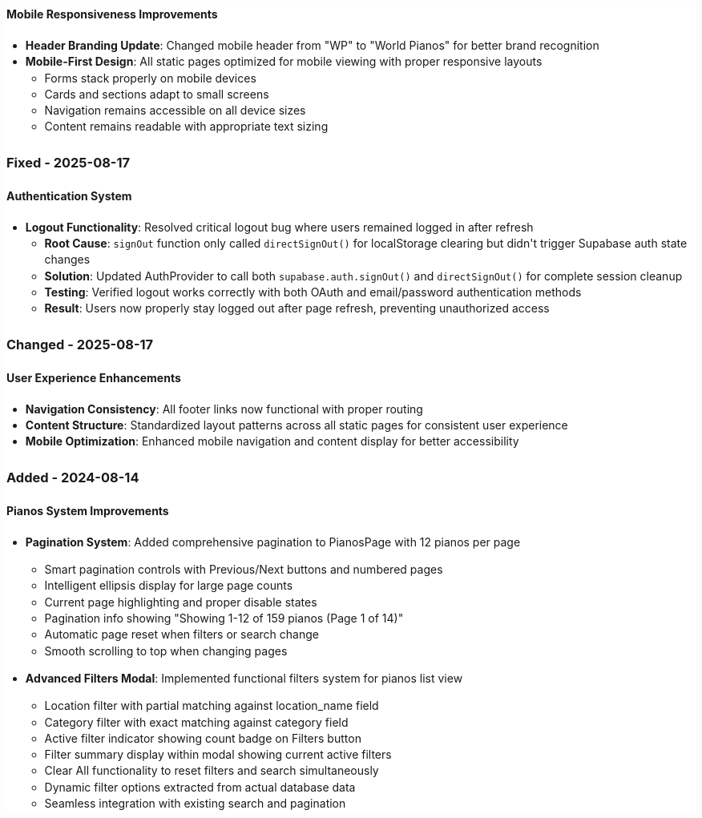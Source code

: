 
#### Mobile Responsiveness Improvements
- **Header Branding Update**: Changed mobile header from "WP" to "World Pianos" for better brand recognition
- **Mobile-First Design**: All static pages optimized for mobile viewing with proper responsive layouts
  - Forms stack properly on mobile devices
  - Cards and sections adapt to small screens
  - Navigation remains accessible on all device sizes
  - Content remains readable with appropriate text sizing

### Fixed - 2025-08-17

#### Authentication System
- **Logout Functionality**: Resolved critical logout bug where users remained logged in after refresh
  - **Root Cause**: `signOut` function only called `directSignOut()` for localStorage clearing but didn't trigger Supabase auth state changes
  - **Solution**: Updated AuthProvider to call both `supabase.auth.signOut()` and `directSignOut()` for complete session cleanup
  - **Testing**: Verified logout works correctly with both OAuth and email/password authentication methods
  - **Result**: Users now properly stay logged out after page refresh, preventing unauthorized access

### Changed - 2025-08-17

#### User Experience Enhancements
- **Navigation Consistency**: All footer links now functional with proper routing
- **Content Structure**: Standardized layout patterns across all static pages for consistent user experience
- **Mobile Optimization**: Enhanced mobile navigation and content display for better accessibility

### Added - 2024-08-14

#### Pianos System Improvements
- **Pagination System**: Added comprehensive pagination to PianosPage with 12 pianos per page
  - Smart pagination controls with Previous/Next buttons and numbered pages
  - Intelligent ellipsis display for large page counts
  - Current page highlighting and proper disable states
  - Pagination info showing "Showing 1-12 of 159 pianos (Page 1 of 14)"
  - Automatic page reset when filters or search change
  - Smooth scrolling to top when changing pages

- **Advanced Filters Modal**: Implemented functional filters system for pianos list view
  - Location filter with partial matching against location_name field
  - Category filter with exact matching against category field
  - Active filter indicator showing count badge on Filters button
  - Filter summary display within modal showing current active filters
  - Clear All functionality to reset filters and search simultaneously
  - Dynamic filter options extracted from actual database data
  - Seamless integration with existing search and pagination

